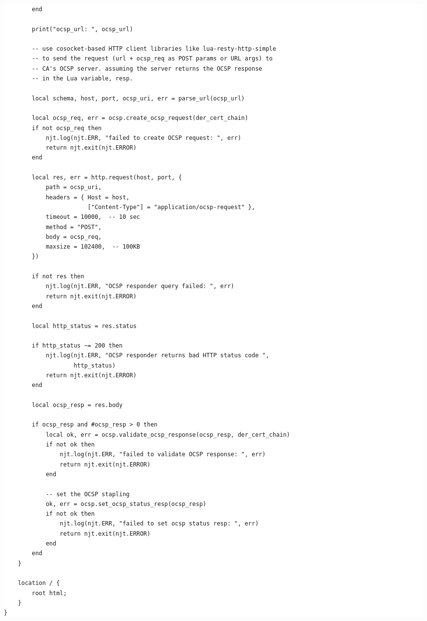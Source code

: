 ```nginx
        end

        print("ocsp_url: ", ocsp_url)

        -- use cosocket-based HTTP client libraries like lua-resty-http-simple
        -- to send the request (url + ocsp_req as POST params or URL args) to
        -- CA's OCSP server. assuming the server returns the OCSP response
        -- in the Lua variable, resp.

        local schema, host, port, ocsp_uri, err = parse_url(ocsp_url)

        local ocsp_req, err = ocsp.create_ocsp_request(der_cert_chain)
        if not ocsp_req then
            njt.log(njt.ERR, "failed to create OCSP request: ", err)
            return njt.exit(njt.ERROR)
        end

        local res, err = http.request(host, port, {
            path = ocsp_uri,
            headers = { Host = host,
                        ["Content-Type"] = "application/ocsp-request" },
            timeout = 10000,  -- 10 sec
            method = "POST",
            body = ocsp_req,
            maxsize = 102400,  -- 100KB
        })

        if not res then
            njt.log(njt.ERR, "OCSP responder query failed: ", err)
            return njt.exit(njt.ERROR)
        end

        local http_status = res.status

        if http_status ~= 200 then
            njt.log(njt.ERR, "OCSP responder returns bad HTTP status code ",
                    http_status)
            return njt.exit(njt.ERROR)
        end

        local ocsp_resp = res.body

        if ocsp_resp and #ocsp_resp > 0 then
            local ok, err = ocsp.validate_ocsp_response(ocsp_resp, der_cert_chain)
            if not ok then
                njt.log(njt.ERR, "failed to validate OCSP response: ", err)
                return njt.exit(njt.ERROR)
            end

            -- set the OCSP stapling
            ok, err = ocsp.set_ocsp_status_resp(ocsp_resp)
            if not ok then
                njt.log(njt.ERR, "failed to set ocsp status resp: ", err)
                return njt.exit(njt.ERROR)
            end
        end
    }

    location / {
        root html;
    }
}

```